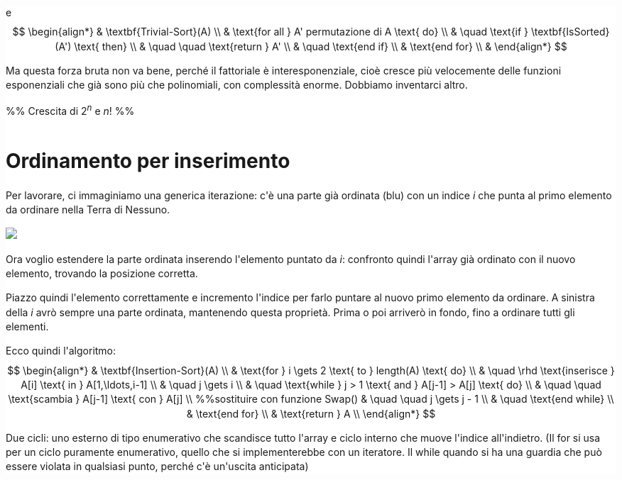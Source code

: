 e
$$
\begin{align*}
 & \textbf{Trivial-Sort}(A) \\
 & \text{for all } A' permutazione di A \text{ do} \\
 & \quad \text{if } \textbf{IsSorted}(A') \text{ then} \\
 & \quad \quad \text{return } A' \\
 & \quad \text{end if} \\
 & \text{end for} \\
 & 
\end{align*}
$$

Ma questa forza bruta non va bene, perché il fattoriale è interesponenziale, cioè cresce più velocemente delle funzioni esponenziali che già sono più che polinomiali, con complessità enorme. Dobbiamo inventarci altro.

%%
Crescita di $2^n$ e $n!$
%%

# Ordinamento per inserimento

Per lavorare, ci immaginiamo una generica iterazione: c'è una parte già ordinata (blu) con un indice $i$ che punta al primo elemento da ordinare nella Terra di Nessuno.

![](Pasted%20image%2020241219141744.png)

Ora voglio estendere la parte ordinata inserendo l'elemento puntato da $i$: confronto quindi l'array già ordinato con il nuovo elemento, trovando la posizione corretta.

Piazzo quindi l'elemento correttamente e incremento l'indice per farlo puntare al nuovo primo elemento da ordinare. A sinistra della $i$ avrò sempre una parte ordinata, mantenendo questa proprietà. Prima o poi arriverò in fondo, fino a ordinare tutti gli elementi.

Ecco quindi l'algoritmo:
$$
\begin{align*}
 & \textbf{Insertion-Sort}(A) \\
 & \text{for } i \gets 2 \text{ to } length(A) \text{ do} \\
 & \quad \rhd \text{inserisce } A[i] \text{ in } A[1,\ldots,i-1] \\
 & \quad j \gets i \\
 & \quad \text{while } j > 1 \text{ and } A[j-1] > A[j]   \text{ do} \\
 & \quad \quad \text{scambia } A[j-1] \text{ con } A[j] \\
 %%sostituire con funzione Swap()
 & \quad \quad j \gets j - 1 \\
 & \quad \text{end while} \\
 & \text{end for} \\
 & \text{return } A \\
\end{align*}
$$

Due cicli: uno esterno di tipo enumerativo che scandisce tutto l'array e ciclo interno che muove l'indice all'indietro.
(Il for si usa per un ciclo puramente enumerativo, quello che si implementerebbe con un iteratore. Il while quando si ha una guardia che può essere violata in qualsiasi punto, perché c'è un'uscita anticipata)
